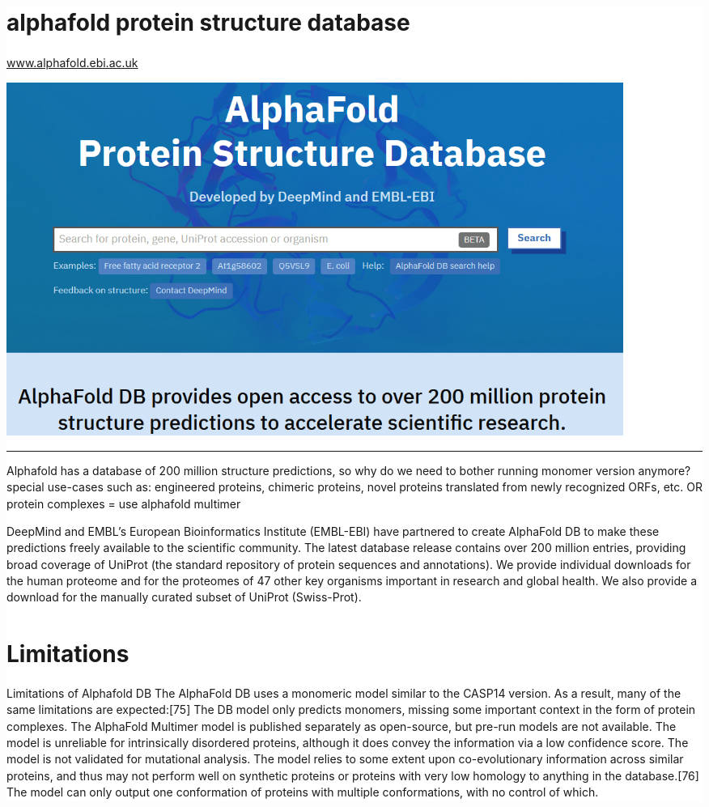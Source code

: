 # alphafold protein structure database
www.alphafold.ebi.ac.uk

![](img/Alphafold_57.png)

---

Alphafold has a database of 200 million structure predictions, so why do we need to bother running monomer version anymore?
	special use-cases such as: engineered proteins, chimeric proteins, novel proteins translated from newly recognized ORFs, etc. 
	OR protein complexes = use alphafold multimer

DeepMind and EMBL’s European Bioinformatics Institute (EMBL-EBI) have partnered to create AlphaFold DB to make these predictions freely available to the scientific community. The latest database release contains over 200 million entries, providing broad coverage of UniProt (the standard repository of protein sequences and annotations). We provide individual downloads for the human proteome and for the proteomes of 47 other key organisms important in research and global health. We also provide a download for the manually curated subset of UniProt (Swiss-Prot). 



# Limitations

Limitations of Alphafold DB
The AlphaFold DB uses a monomeric model similar to the CASP14 version. As a result, many of the same limitations are expected:[75] 
The DB model only predicts monomers, missing some important context in the form of protein complexes. The AlphaFold Multimer model is published separately as open-source, but pre-run models are not available.
The model is unreliable for intrinsically disordered proteins, although it does convey the information via a low confidence score.
The model is not validated for mutational analysis.
The model relies to some extent upon co-evolutionary information across similar proteins, and thus may not perform well on synthetic proteins or proteins with very low homology to anything in the database.[76]
The model can only output one conformation of proteins with multiple conformations, with no control of which.